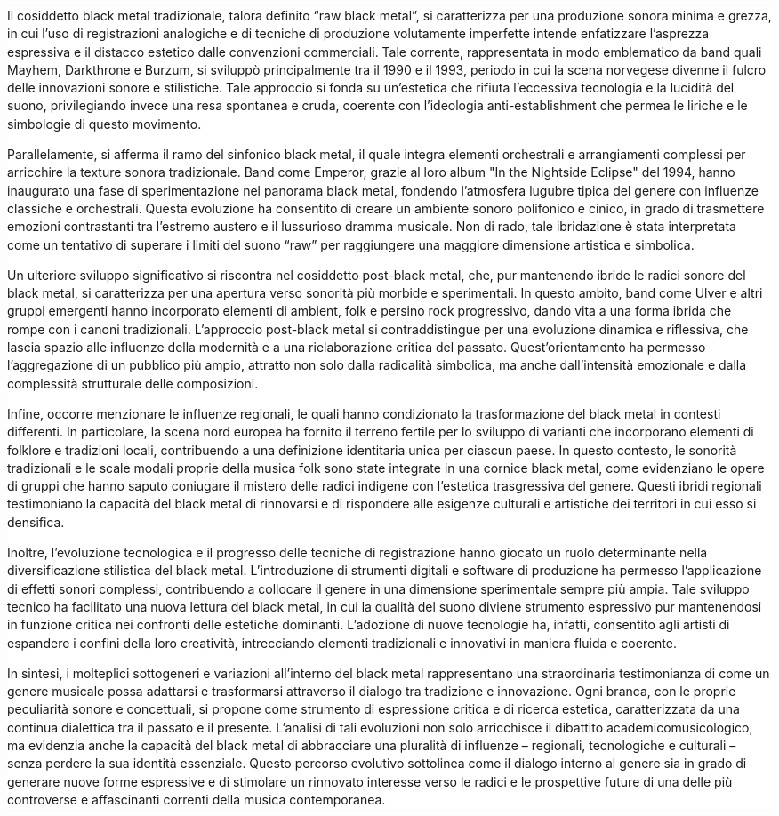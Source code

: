 Il cosiddetto black metal tradizionale, talora definito “raw black metal”, si caratterizza per una
produzione sonora minima e grezza, in cui l’uso di registrazioni analogiche e di tecniche di
produzione volutamente imperfette intende enfatizzare l’asprezza espressiva e il distacco estetico
dalle convenzioni commerciali. Tale corrente, rappresentata in modo emblematico da band quali
Mayhem, Darkthrone e Burzum, si sviluppò principalmente tra il 1990 e il 1993, periodo in cui la
scena norvegese divenne il fulcro delle innovazioni sonore e stilistiche. Tale approccio si fonda su
un’estetica che rifiuta l’eccessiva tecnologia e la lucidità del suono, privilegiando invece una
resa spontanea e cruda, coerente con l’ideologia anti-establishment che permea le liriche e le
simbologie di questo movimento.

Parallelamente, si afferma il ramo del sinfonico black metal, il quale integra elementi orchestrali
e arrangiamenti complessi per arricchire la texture sonora tradizionale. Band come Emperor, grazie
al loro album "In the Nightside Eclipse" del 1994, hanno inaugurato una fase di sperimentazione nel
panorama black metal, fondendo l’atmosfera lugubre tipica del genere con influenze classiche e
orchestrali. Questa evoluzione ha consentito di creare un ambiente sonoro polifonico e cinico, in
grado di trasmettere emozioni contrastanti tra l’estremo austero e il lussurioso dramma musicale.
Non di rado, tale ibridazione è stata interpretata come un tentativo di superare i limiti del suono
“raw” per raggiungere una maggiore dimensione artistica e simbolica.

Un ulteriore sviluppo significativo si riscontra nel cosiddetto post-black metal, che, pur
mantenendo ibride le radici sonore del black metal, si caratterizza per una apertura verso sonorità
più morbide e sperimentali. In questo ambito, band come Ulver e altri gruppi emergenti hanno
incorporato elementi di ambient, folk e persino rock progressivo, dando vita a una forma ibrida che
rompe con i canoni tradizionali. L’approccio post-black metal si contraddistingue per una evoluzione
dinamica e riflessiva, che lascia spazio alle influenze della modernità e a una rielaborazione
critica del passato. Quest’orientamento ha permesso l’aggregazione di un pubblico più ampio,
attratto non solo dalla radicalità simbolica, ma anche dall’intensità emozionale e dalla complessità
strutturale delle composizioni.

Infine, occorre menzionare le influenze regionali, le quali hanno condizionato la trasformazione del
black metal in contesti differenti. In particolare, la scena nord europea ha fornito il terreno
fertile per lo sviluppo di varianti che incorporano elementi di folklore e tradizioni locali,
contribuendo a una definizione identitaria unica per ciascun paese. In questo contesto, le sonorità
tradizionali e le scale modali proprie della musica folk sono state integrate in una cornice black
metal, come evidenziano le opere di gruppi che hanno saputo coniugare il mistero delle radici
indigene con l’estetica trasgressiva del genere. Questi ibridi regionali testimoniano la capacità
del black metal di rinnovarsi e di rispondere alle esigenze culturali e artistiche dei territori in
cui esso si densifica.

Inoltre, l’evoluzione tecnologica e il progresso delle tecniche di registrazione hanno giocato un
ruolo determinante nella diversificazione stilistica del black metal. L’introduzione di strumenti
digitali e software di produzione ha permesso l’applicazione di effetti sonori complessi,
contribuendo a collocare il genere in una dimensione sperimentale sempre più ampia. Tale sviluppo
tecnico ha facilitato una nuova lettura del black metal, in cui la qualità del suono diviene
strumento espressivo pur mantenendosi in funzione critica nei confronti delle estetiche dominanti.
L’adozione di nuove tecnologie ha, infatti, consentito agli artisti di espandere i confini della
loro creatività, intrecciando elementi tradizionali e innovativi in maniera fluida e coerente.

In sintesi, i molteplici sottogeneri e variazioni all’interno del black metal rappresentano una
straordinaria testimonianza di come un genere musicale possa adattarsi e trasformarsi attraverso il
dialogo tra tradizione e innovazione. Ogni branca, con le proprie peculiarità sonore e concettuali,
si propone come strumento di espressione critica e di ricerca estetica, caratterizzata da una
continua dialettica tra il passato e il presente. L’analisi di tali evoluzioni non solo arricchisce
il dibattito academicomusicologico, ma evidenzia anche la capacità del black metal di abbracciare
una pluralità di influenze – regionali, tecnologiche e culturali – senza perdere la sua identità
essenziale. Questo percorso evolutivo sottolinea come il dialogo interno al genere sia in grado di
generare nuove forme espressive e di stimolare un rinnovato interesse verso le radici e le
prospettive future di una delle più controverse e affascinanti correnti della musica contemporanea.
